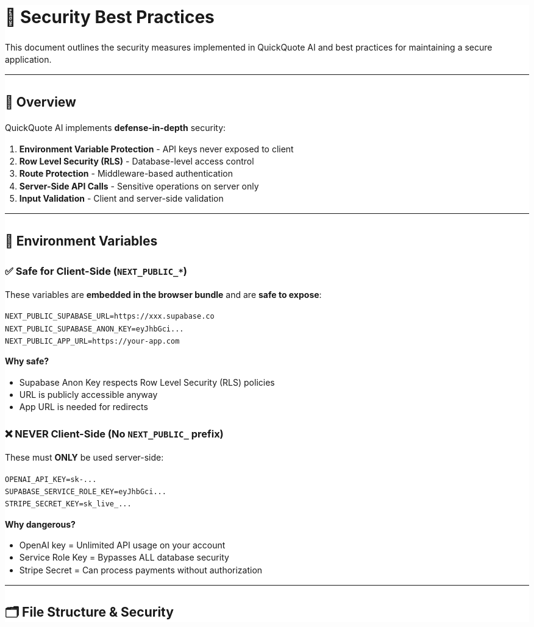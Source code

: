 # 🔐 Security Best Practices

This document outlines the security measures implemented in QuickQuote AI and best practices for maintaining a secure application.

---

## 🎯 Overview

QuickQuote AI implements **defense-in-depth** security:
1. **Environment Variable Protection** - API keys never exposed to client
2. **Row Level Security (RLS)** - Database-level access control
3. **Route Protection** - Middleware-based authentication
4. **Server-Side API Calls** - Sensitive operations on server only
5. **Input Validation** - Client and server-side validation

---

## 🔑 Environment Variables

### ✅ Safe for Client-Side (`NEXT_PUBLIC_*`)

These variables are **embedded in the browser bundle** and are **safe to expose**:

```env
NEXT_PUBLIC_SUPABASE_URL=https://xxx.supabase.co
NEXT_PUBLIC_SUPABASE_ANON_KEY=eyJhbGci...
NEXT_PUBLIC_APP_URL=https://your-app.com
```

**Why safe?**
- Supabase Anon Key respects Row Level Security (RLS) policies
- URL is publicly accessible anyway
- App URL is needed for redirects

### ❌ NEVER Client-Side (No `NEXT_PUBLIC_` prefix)

These must **ONLY** be used server-side:

```env
OPENAI_API_KEY=sk-...
SUPABASE_SERVICE_ROLE_KEY=eyJhbGci...
STRIPE_SECRET_KEY=sk_live_...
```

**Why dangerous?**
- OpenAI key = Unlimited API usage on your account
- Service Role Key = Bypasses ALL database security
- Stripe Secret = Can process payments without authorization

---

## 🗂️ File Structure & Security

